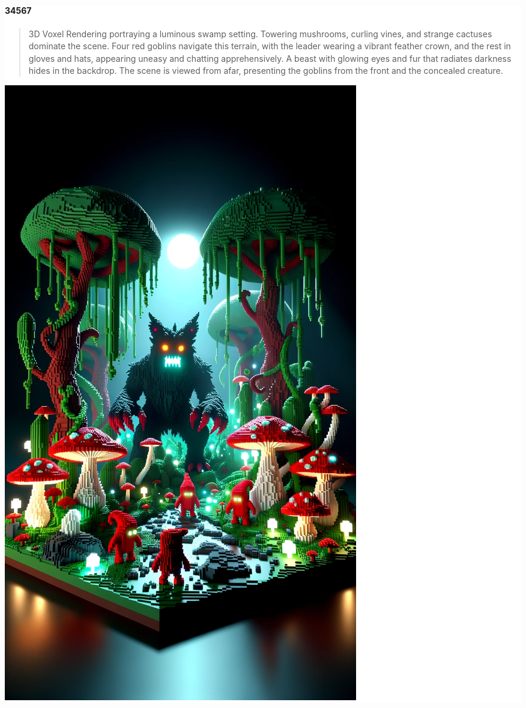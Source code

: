 #### 34567

> 3D Voxel Rendering portraying a luminous swamp setting. Towering mushrooms, curling vines, and strange cactuses dominate the scene. Four red goblins navigate this terrain, with the leader wearing a vibrant feather crown, and the rest in gloves and hats, appearing uneasy and chatting apprehensively. A beast with glowing eyes and fur that radiates darkness hides in the backdrop. The scene is viewed from afar, presenting the goblins from the front and the concealed creature.

![](./img/08-goblin_journey-34567.png)

